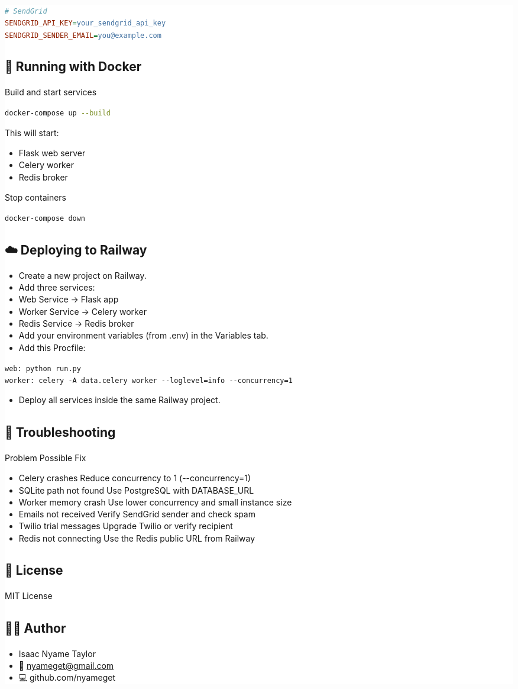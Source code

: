 ```ini
# SendGrid
SENDGRID_API_KEY=your_sendgrid_api_key
SENDGRID_SENDER_EMAIL=you@example.com
```

## 🐳 Running with Docker
Build and start services
```bash
docker-compose up --build
```

This will start:
- Flask web server
- Celery worker
- Redis broker

Stop containers
```bash
docker-compose down
```

## ☁️ Deploying to Railway
- Create a new project on Railway.
- Add three services:
- Web Service → Flask app
- Worker Service → Celery worker
- Redis Service → Redis broker
- Add your environment variables (from .env) in the Variables tab.
- Add this Procfile:
```less
web: python run.py
worker: celery -A data.celery worker --loglevel=info --concurrency=1
```
- Deploy all services inside the same Railway project.

## 🧰 Troubleshooting
Problem	Possible Fix
- Celery crashes	Reduce concurrency to 1 (--concurrency=1)
- SQLite path not found	Use PostgreSQL with DATABASE_URL
- Worker memory crash	Use lower concurrency and small instance size
- Emails not received	Verify SendGrid sender and check spam
- Twilio trial messages	Upgrade Twilio or verify recipient
- Redis not connecting	Use the Redis public URL from Railway

## 🪪 License
MIT License

## 👨‍💻 Author
- Isaac Nyame Taylor
- 📧 nyameget@gmail.com
- 💻 github.com/nyameget
